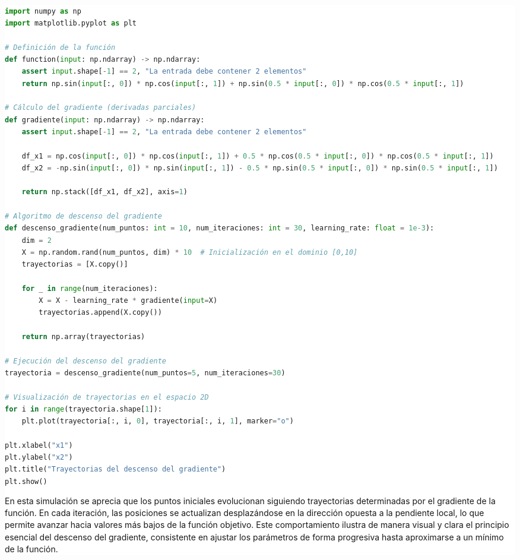 ```python
import numpy as np
import matplotlib.pyplot as plt

# Definición de la función
def function(input: np.ndarray) -> np.ndarray:
    assert input.shape[-1] == 2, "La entrada debe contener 2 elementos"
    return np.sin(input[:, 0]) * np.cos(input[:, 1]) + np.sin(0.5 * input[:, 0]) * np.cos(0.5 * input[:, 1])

# Cálculo del gradiente (derivadas parciales)
def gradiente(input: np.ndarray) -> np.ndarray:
    assert input.shape[-1] == 2, "La entrada debe contener 2 elementos"

    df_x1 = np.cos(input[:, 0]) * np.cos(input[:, 1]) + 0.5 * np.cos(0.5 * input[:, 0]) * np.cos(0.5 * input[:, 1])
    df_x2 = -np.sin(input[:, 0]) * np.sin(input[:, 1]) - 0.5 * np.sin(0.5 * input[:, 0]) * np.sin(0.5 * input[:, 1])

    return np.stack([df_x1, df_x2], axis=1)

# Algoritmo de descenso del gradiente
def descenso_gradiente(num_puntos: int = 10, num_iteraciones: int = 30, learning_rate: float = 1e-3):
    dim = 2
    X = np.random.rand(num_puntos, dim) * 10  # Inicialización en el dominio [0,10]
    trayectorias = [X.copy()]

    for _ in range(num_iteraciones):
        X = X - learning_rate * gradiente(input=X)
        trayectorias.append(X.copy())

    return np.array(trayectorias)

# Ejecución del descenso del gradiente
trayectoria = descenso_gradiente(num_puntos=5, num_iteraciones=30)

# Visualización de trayectorias en el espacio 2D
for i in range(trayectoria.shape[1]):
    plt.plot(trayectoria[:, i, 0], trayectoria[:, i, 1], marker="o")

plt.xlabel("x1")
plt.ylabel("x2")
plt.title("Trayectorias del descenso del gradiente")
plt.show()
```

En esta simulación se aprecia que los puntos iniciales evolucionan siguiendo
trayectorias determinadas por el gradiente de la función. En cada iteración, las
posiciones se actualizan desplazándose en la dirección opuesta a la pendiente local, lo
que permite avanzar hacia valores más bajos de la función objetivo. Este comportamiento
ilustra de manera visual y clara el principio esencial del descenso del gradiente,
consistente en ajustar los parámetros de forma progresiva hasta aproximarse a un mínimo
de la función.
